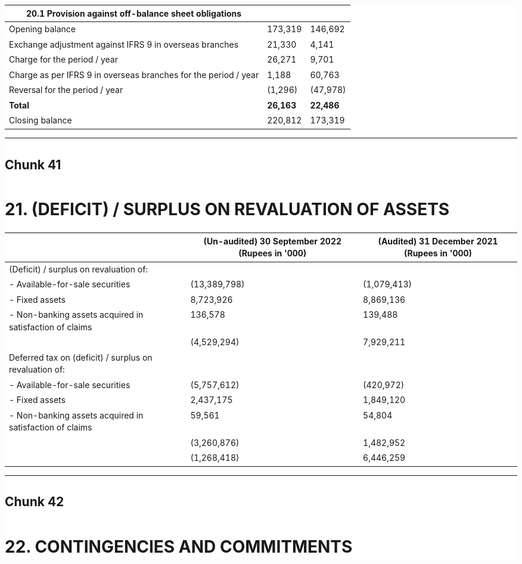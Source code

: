 | 20.1 Provision against off-balance sheet obligations            |            |            |
| --------------------------------------------------------------- | ---------- | ---------- |
| Opening balance                                                 | 173,319    | 146,692    |
| Exchange adjustment against IFRS 9 in overseas branches         | 21,330     | 4,141      |
| Charge for the period / year                                    | 26,271     | 9,701      |
| Charge as per IFRS 9 in overseas branches for the period / year | 1,188      | 60,763     |
| Reversal for the period / year                                  | (1,296)    | (47,978)   |
| **Total**                                                       | **26,163** | **22,486** |
| Closing balance                                                 | 220,812    | 173,319    |

---

## Chunk 41

# 21. (DEFICIT) / SURPLUS ON REVALUATION OF ASSETS

|                                                         | (Un-audited) 30 September 2022 (Rupees in '000) | (Audited) 31 December 2021 (Rupees in '000) |
| ------------------------------------------------------- | ----------------------------------------------- | ------------------------------------------- |
| (Deficit) / surplus on revaluation of:                  |                                                 |                                             |
| - Available-for-sale securities                         | (13,389,798)                                    | (1,079,413)                                 |
| - Fixed assets                                          | 8,723,926                                       | 8,869,136                                   |
| - Non-banking assets acquired in satisfaction of claims | 136,578                                         | 139,488                                     |
|                                                         | (4,529,294)                                     | 7,929,211                                   |
| Deferred tax on (deficit) / surplus on revaluation of:  |                                                 |                                             |
| - Available-for-sale securities                         | (5,757,612)                                     | (420,972)                                   |
| - Fixed assets                                          | 2,437,175                                       | 1,849,120                                   |
| - Non-banking assets acquired in satisfaction of claims | 59,561                                          | 54,804                                      |
|                                                         | (3,260,876)                                     | 1,482,952                                   |
|                                                         | (1,268,418)                                     | 6,446,259                                   |

---

## Chunk 42

# 22. CONTINGENCIES AND COMMITMENTS
